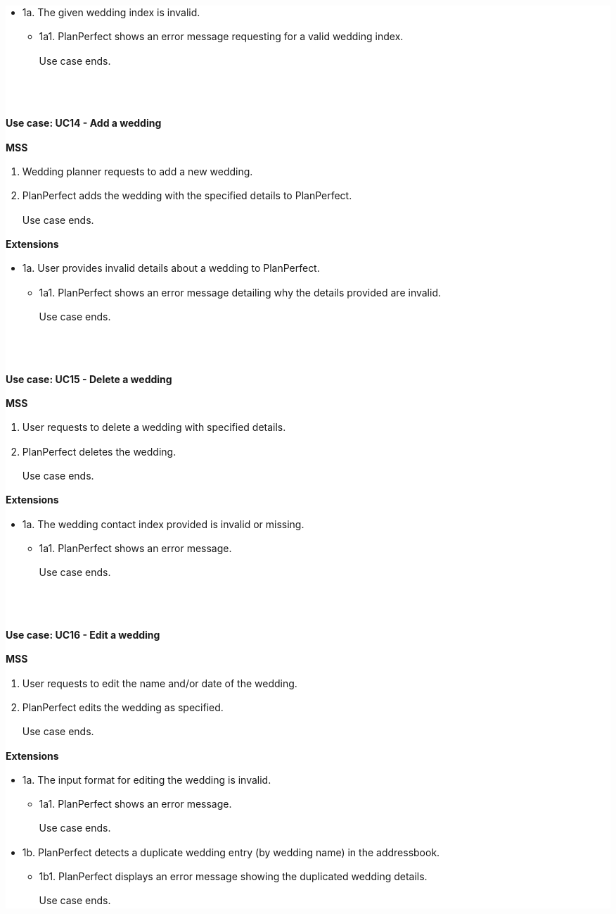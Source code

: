* 1a. The given wedding index is invalid.

    * 1a1. PlanPerfect shows an error message requesting for a valid wedding index.

      Use case ends.

<br/><br/>


**Use case: UC14 - Add a wedding**

**MSS**

1. Wedding planner requests to add a new wedding.
2. PlanPerfect adds the wedding with the specified details to PlanPerfect.

   Use case ends.

**Extensions**
* 1a. User provides invalid details about a wedding to PlanPerfect.
    * 1a1. PlanPerfect shows an error message detailing why the details provided are invalid.

      Use case ends.

<br/><br/>

**Use case: UC15 - Delete a wedding**

**MSS**

1. User requests to delete a wedding with specified details.
2. PlanPerfect deletes the wedding.

   Use case ends.

**Extensions**

* 1a. The wedding contact index provided is invalid or missing.
    * 1a1. PlanPerfect shows an error message.

      Use case ends.

<br/><br/>

**Use case: UC16 - Edit a wedding**

**MSS**

1. User requests to edit the name and/or date of the wedding.
2. PlanPerfect edits the wedding as specified.

   Use case ends.

**Extensions**

* 1a. The input format for editing the wedding is invalid.
    * 1a1. PlanPerfect shows an error message.

      Use case ends.

* 1b. PlanPerfect detects a duplicate wedding entry (by wedding name) in the addressbook.
    * 1b1. PlanPerfect displays an error message showing the duplicated wedding details.

      Use case ends.
